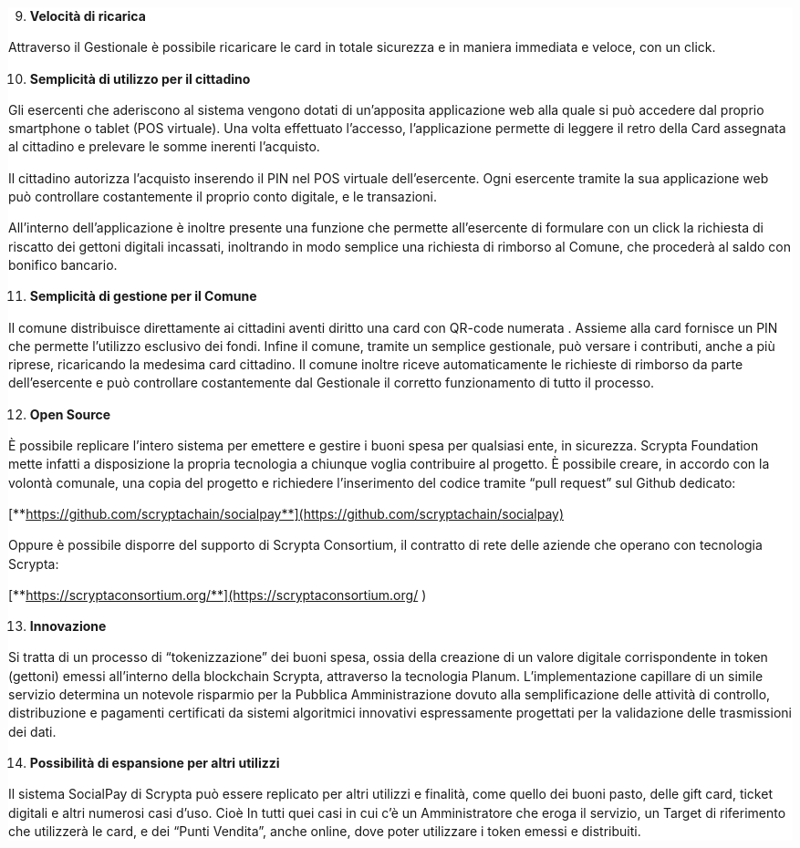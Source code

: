 9. **Velocità di ricarica**
    
Attraverso il Gestionale è possibile ricaricare le card in totale sicurezza e in maniera immediata e veloce, con un click.

10.  **Semplicità di utilizzo per il cittadino**
    
Gli esercenti che aderiscono al sistema vengono dotati di un’apposita applicazione web alla quale si può accedere dal proprio smartphone o tablet (POS virtuale). Una volta effettuato l’accesso, l’applicazione permette di leggere il retro della Card assegnata al cittadino e prelevare le somme inerenti l’acquisto.

Il cittadino autorizza l’acquisto inserendo il PIN nel POS virtuale dell’esercente. Ogni esercente tramite la sua applicazione web può controllare costantemente il proprio conto digitale, e le transazioni. 

All’interno dell’applicazione è inoltre presente una funzione che permette all’esercente di formulare con un click la richiesta di riscatto dei gettoni digitali incassati, inoltrando in modo semplice una richiesta di rimborso al Comune, che procederà al saldo con bonifico bancario.

11.  **Semplicità di gestione per il Comune**
    
Il comune distribuisce direttamente ai cittadini aventi diritto una card con QR-code numerata . Assieme alla card fornisce un PIN che permette l’utilizzo esclusivo dei fondi. 
Infine il comune, tramite un semplice gestionale, può versare i contributi, anche a più riprese, ricaricando la medesima card cittadino. Il comune inoltre riceve automaticamente le richieste di rimborso da parte dell’esercente e può controllare costantemente dal Gestionale il corretto funzionamento di tutto il processo.

12. **Open Source**
    
È possibile replicare l’intero sistema per emettere e gestire i buoni spesa per qualsiasi ente, in sicurezza. Scrypta Foundation mette infatti a disposizione la propria tecnologia a chiunque voglia contribuire al progetto. È possibile creare, in accordo con la volontà comunale, una copia del progetto e richiedere l’inserimento del codice tramite “pull request” sul Github dedicato:

[**https://github.com/scryptachain/socialpay**](https://github.com/scryptachain/socialpay)

Oppure è possibile disporre del supporto di Scrypta Consortium, il contratto di rete delle aziende che operano con tecnologia Scrypta:

[**https://scryptaconsortium.org/**](https://scryptaconsortium.org/
)

13.  **Innovazione**
    
Si tratta di un processo di “tokenizzazione” dei buoni spesa, ossia della creazione di un valore digitale corrispondente in token (gettoni) emessi all’interno della blockchain Scrypta, attraverso la tecnologia Planum. L’implementazione capillare di un simile servizio determina un notevole risparmio per la Pubblica Amministrazione dovuto alla semplificazione delle attività di controllo, distribuzione e pagamenti certificati da sistemi algoritmici innovativi espressamente progettati per la validazione delle trasmissioni dei dati. 

14.  **Possibilità di espansione per altri utilizzi**
    
Il sistema SocialPay di Scrypta può essere replicato per altri utilizzi e finalità, come quello dei buoni pasto, delle gift card, ticket digitali e altri numerosi casi d’uso. Cioè In tutti quei casi in cui c’è un Amministratore che eroga il servizio, un Target di riferimento che utilizzerà le card, e dei “Punti Vendita”, anche online, dove poter utilizzare i token emessi e distribuiti.
